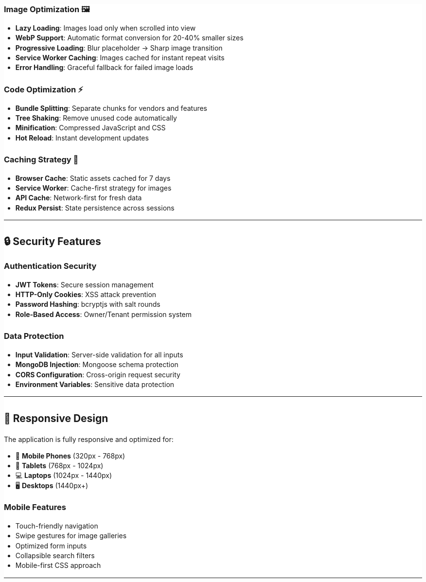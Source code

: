 ### **Image Optimization** 🖼️
- **Lazy Loading**: Images load only when scrolled into view
- **WebP Support**: Automatic format conversion for 20-40% smaller sizes
- **Progressive Loading**: Blur placeholder → Sharp image transition
- **Service Worker Caching**: Images cached for instant repeat visits
- **Error Handling**: Graceful fallback for failed image loads

### **Code Optimization** ⚡
- **Bundle Splitting**: Separate chunks for vendors and features
- **Tree Shaking**: Remove unused code automatically
- **Minification**: Compressed JavaScript and CSS
- **Hot Reload**: Instant development updates

### **Caching Strategy** 💾
- **Browser Cache**: Static assets cached for 7 days
- **Service Worker**: Cache-first strategy for images
- **API Cache**: Network-first for fresh data
- **Redux Persist**: State persistence across sessions

---

## 🔒 Security Features

### **Authentication Security**
- **JWT Tokens**: Secure session management
- **HTTP-Only Cookies**: XSS attack prevention
- **Password Hashing**: bcryptjs with salt rounds
- **Role-Based Access**: Owner/Tenant permission system

### **Data Protection**
- **Input Validation**: Server-side validation for all inputs
- **MongoDB Injection**: Mongoose schema protection
- **CORS Configuration**: Cross-origin request security
- **Environment Variables**: Sensitive data protection

---

## 📱 Responsive Design

The application is fully responsive and optimized for:

- 📱 **Mobile Phones** (320px - 768px)
- 📱 **Tablets** (768px - 1024px) 
- 💻 **Laptops** (1024px - 1440px)
- 🖥️ **Desktops** (1440px+)

### **Mobile Features**
- Touch-friendly navigation
- Swipe gestures for image galleries
- Optimized form inputs
- Collapsible search filters
- Mobile-first CSS approach

---